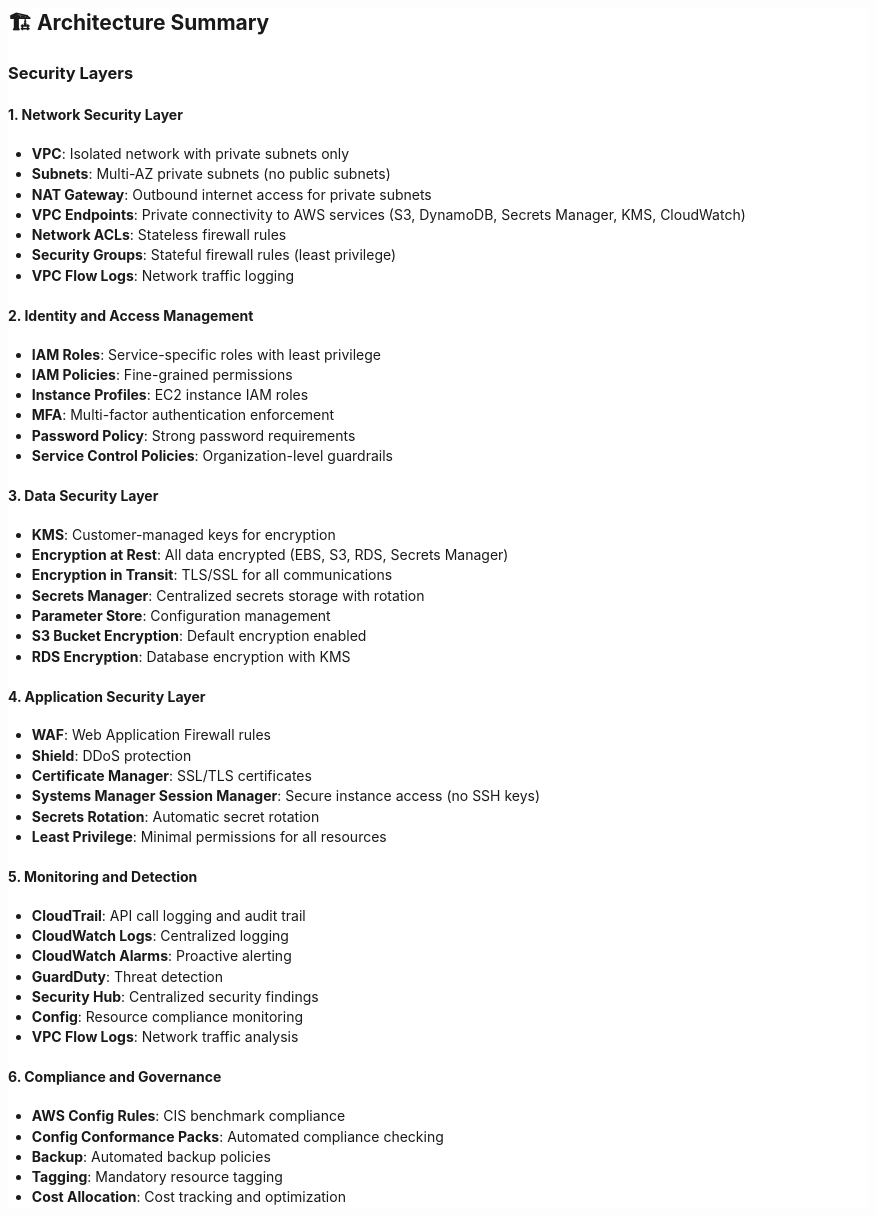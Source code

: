 
## 🏗️ Architecture Summary

### Security Layers

#### 1. Network Security Layer
- **VPC**: Isolated network with private subnets only
- **Subnets**: Multi-AZ private subnets (no public subnets)
- **NAT Gateway**: Outbound internet access for private subnets
- **VPC Endpoints**: Private connectivity to AWS services (S3, DynamoDB, Secrets Manager, KMS, CloudWatch)
- **Network ACLs**: Stateless firewall rules
- **Security Groups**: Stateful firewall rules (least privilege)
- **VPC Flow Logs**: Network traffic logging

#### 2. Identity and Access Management
- **IAM Roles**: Service-specific roles with least privilege
- **IAM Policies**: Fine-grained permissions
- **Instance Profiles**: EC2 instance IAM roles
- **MFA**: Multi-factor authentication enforcement
- **Password Policy**: Strong password requirements
- **Service Control Policies**: Organization-level guardrails

#### 3. Data Security Layer
- **KMS**: Customer-managed keys for encryption
- **Encryption at Rest**: All data encrypted (EBS, S3, RDS, Secrets Manager)
- **Encryption in Transit**: TLS/SSL for all communications
- **Secrets Manager**: Centralized secrets storage with rotation
- **Parameter Store**: Configuration management
- **S3 Bucket Encryption**: Default encryption enabled
- **RDS Encryption**: Database encryption with KMS

#### 4. Application Security Layer
- **WAF**: Web Application Firewall rules
- **Shield**: DDoS protection
- **Certificate Manager**: SSL/TLS certificates
- **Systems Manager Session Manager**: Secure instance access (no SSH keys)
- **Secrets Rotation**: Automatic secret rotation
- **Least Privilege**: Minimal permissions for all resources

#### 5. Monitoring and Detection
- **CloudTrail**: API call logging and audit trail
- **CloudWatch Logs**: Centralized logging
- **CloudWatch Alarms**: Proactive alerting
- **GuardDuty**: Threat detection
- **Security Hub**: Centralized security findings
- **Config**: Resource compliance monitoring
- **VPC Flow Logs**: Network traffic analysis

#### 6. Compliance and Governance
- **AWS Config Rules**: CIS benchmark compliance
- **Config Conformance Packs**: Automated compliance checking
- **Backup**: Automated backup policies
- **Tagging**: Mandatory resource tagging
- **Cost Allocation**: Cost tracking and optimization
